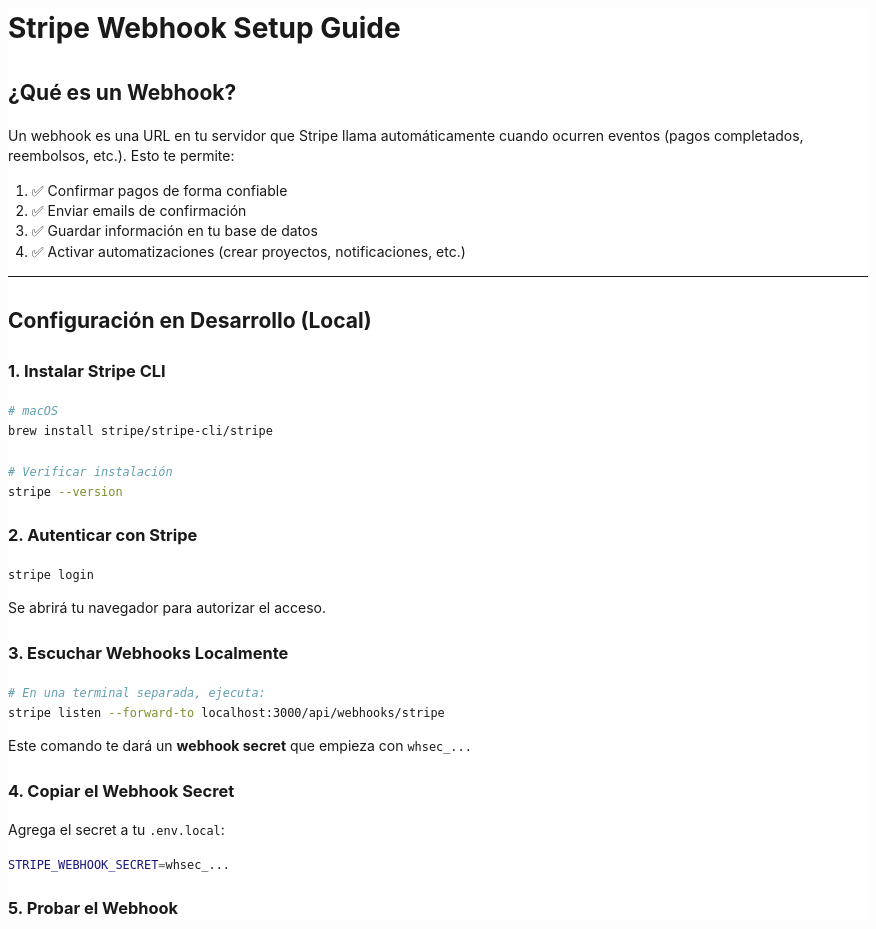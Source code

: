 # Stripe Webhook Setup Guide

## ¿Qué es un Webhook?

Un webhook es una URL en tu servidor que Stripe llama automáticamente cuando ocurren eventos (pagos completados, reembolsos, etc.). Esto te permite:

1. ✅ Confirmar pagos de forma confiable
2. ✅ Enviar emails de confirmación
3. ✅ Guardar información en tu base de datos
4. ✅ Activar automatizaciones (crear proyectos, notificaciones, etc.)

---

## Configuración en Desarrollo (Local)

### 1. Instalar Stripe CLI

```bash
# macOS
brew install stripe/stripe-cli/stripe

# Verificar instalación
stripe --version
```

### 2. Autenticar con Stripe

```bash
stripe login
```

Se abrirá tu navegador para autorizar el acceso.

### 3. Escuchar Webhooks Localmente

```bash
# En una terminal separada, ejecuta:
stripe listen --forward-to localhost:3000/api/webhooks/stripe
```

Este comando te dará un **webhook secret** que empieza con `whsec_...`

### 4. Copiar el Webhook Secret

Agrega el secret a tu `.env.local`:

```bash
STRIPE_WEBHOOK_SECRET=whsec_...
```

### 5. Probar el Webhook
